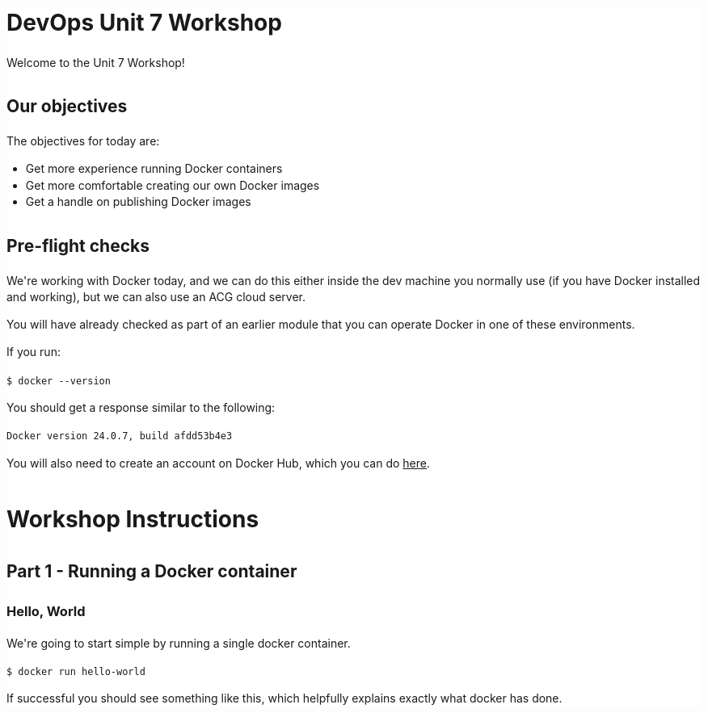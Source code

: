 # DevOps Unit 7 Workshop

Welcome to the Unit 7 Workshop!

## Our objectives
The objectives for today are:

- Get more experience running Docker containers
- Get more comfortable creating our own Docker images
- Get a handle on publishing Docker images

## Pre-flight checks
We're working with Docker today, and we can do this either inside the dev machine you normally use (if you have Docker installed and working), but we can also use an ACG cloud server. 

You will have already checked as part of an earlier module that you can operate Docker in one of these environments.

If you run:
```
$ docker --version
```

You should get a response similar to the following:
```
Docker version 24.0.7, build afdd53b4e3
```

You will also need to create an account on Docker Hub, which you can do [here](https://hub.docker.com/signup).

# Workshop Instructions

## Part 1 - Running a Docker container

### Hello, World

We're going to start simple by running a single docker container.

```bash
$ docker run hello-world
```

If successful you should see something like this, which helpfully explains exactly what docker has done.
